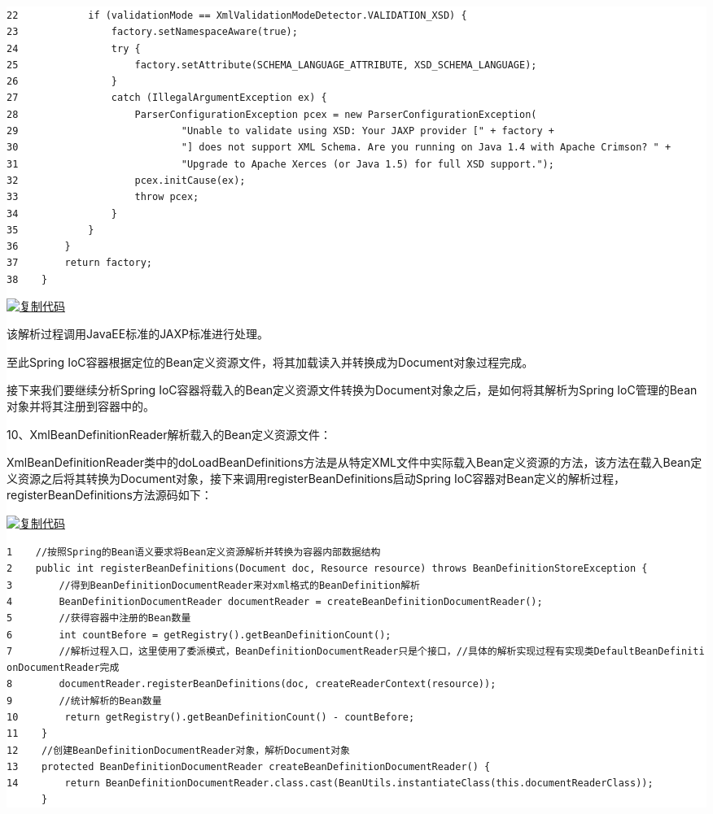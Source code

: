 ```
22            if (validationMode == XmlValidationModeDetector.VALIDATION_XSD) {  
23                factory.setNamespaceAware(true);  
24                try {  
25                    factory.setAttribute(SCHEMA_LANGUAGE_ATTRIBUTE, XSD_SCHEMA_LANGUAGE);  
26                }  
27                catch (IllegalArgumentException ex) {  
28                    ParserConfigurationException pcex = new ParserConfigurationException(  
29                            "Unable to validate using XSD: Your JAXP provider [" + factory +  
30                            "] does not support XML Schema. Are you running on Java 1.4 with Apache Crimson? " +  
31                            "Upgrade to Apache Xerces (or Java 1.5) for full XSD support.");  
32                    pcex.initCause(ex);  
33                    throw pcex;  
34                }  
35            }  
36        }  
37        return factory;  
38    } 
```

[![复制代码](https://common.cnblogs.com/images/copycode.gif)](javascript:void(0);)

 

该解析过程调用JavaEE标准的JAXP标准进行处理。

至此Spring IoC容器根据定位的Bean定义资源文件，将其加载读入并转换成为Document对象过程完成。

 

 

接下来我们要继续分析Spring IoC容器将载入的Bean定义资源文件转换为Document对象之后，是如何将其解析为Spring IoC管理的Bean对象并将其注册到容器中的。

 

10、XmlBeanDefinitionReader解析载入的Bean定义资源文件：

 

 XmlBeanDefinitionReader类中的doLoadBeanDefinitions方法是从特定XML文件中实际载入Bean定义资源的方法，该方法在载入Bean定义资源之后将其转换为Document对象，接下来调用registerBeanDefinitions启动Spring IoC容器对Bean定义的解析过程，registerBeanDefinitions方法源码如下：

 

[![复制代码](https://common.cnblogs.com/images/copycode.gif)](javascript:void(0);)

```
1    //按照Spring的Bean语义要求将Bean定义资源解析并转换为容器内部数据结构  
2    public int registerBeanDefinitions(Document doc, Resource resource) throws BeanDefinitionStoreException {  
3        //得到BeanDefinitionDocumentReader来对xml格式的BeanDefinition解析  
4        BeanDefinitionDocumentReader documentReader = createBeanDefinitionDocumentReader();  
5        //获得容器中注册的Bean数量  
6        int countBefore = getRegistry().getBeanDefinitionCount();  
7        //解析过程入口，这里使用了委派模式，BeanDefinitionDocumentReader只是个接口，//具体的解析实现过程有实现类DefaultBeanDefinitionDocumentReader完成  
8        documentReader.registerBeanDefinitions(doc, createReaderContext(resource));  
9        //统计解析的Bean数量  
10        return getRegistry().getBeanDefinitionCount() - countBefore;  
11    }  
12    //创建BeanDefinitionDocumentReader对象，解析Document对象  
13    protected BeanDefinitionDocumentReader createBeanDefinitionDocumentReader() {  
14        return BeanDefinitionDocumentReader.class.cast(BeanUtils.instantiateClass(this.documentReaderClass));  
      } 
```
